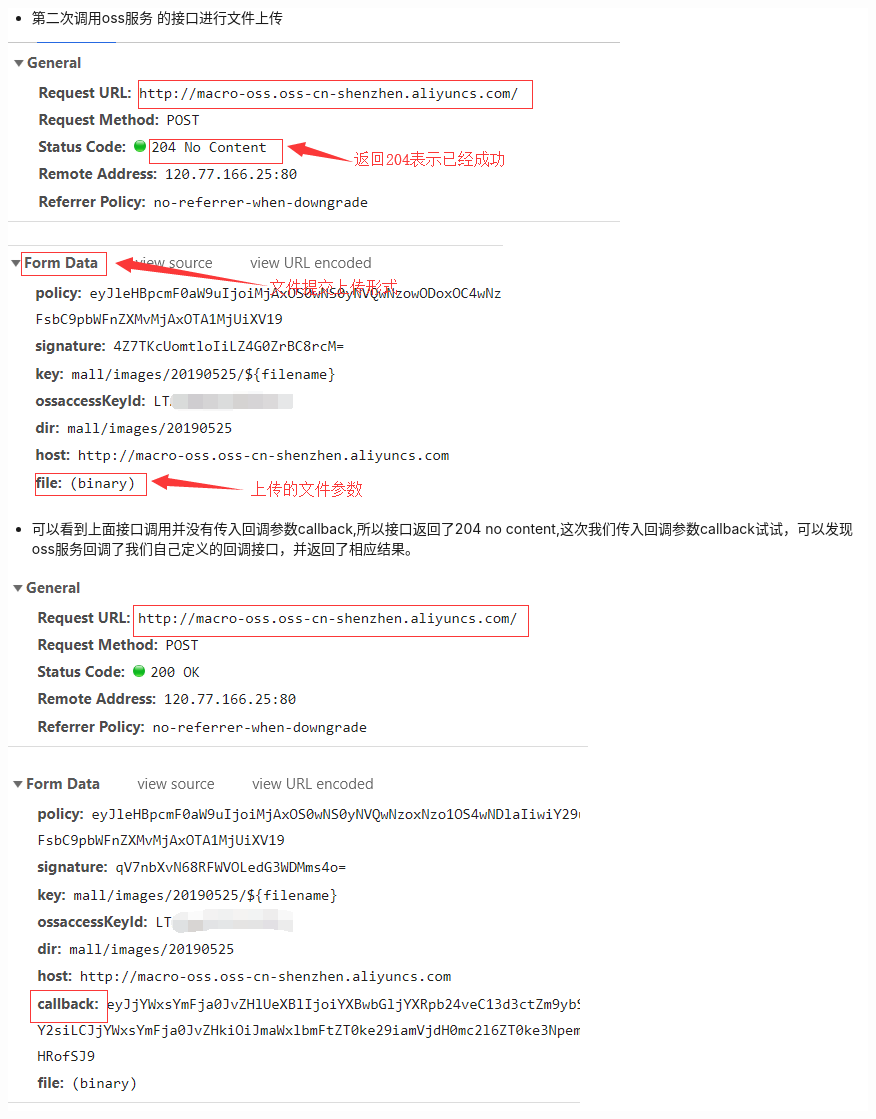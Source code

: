- 第二次调用oss服务 的接口进行文件上传

![](./images/arch_screen_72.png)

![](./images/arch_screen_73.png)

- 可以看到上面接口调用并没有传入回调参数callback,所以接口返回了204 no content,这次我们传入回调参数callback试试，可以发现oss服务回调了我们自己定义的回调接口，并返回了相应结果。

![](./images/arch_screen_74.png)

![](./images/arch_screen_75.png)
